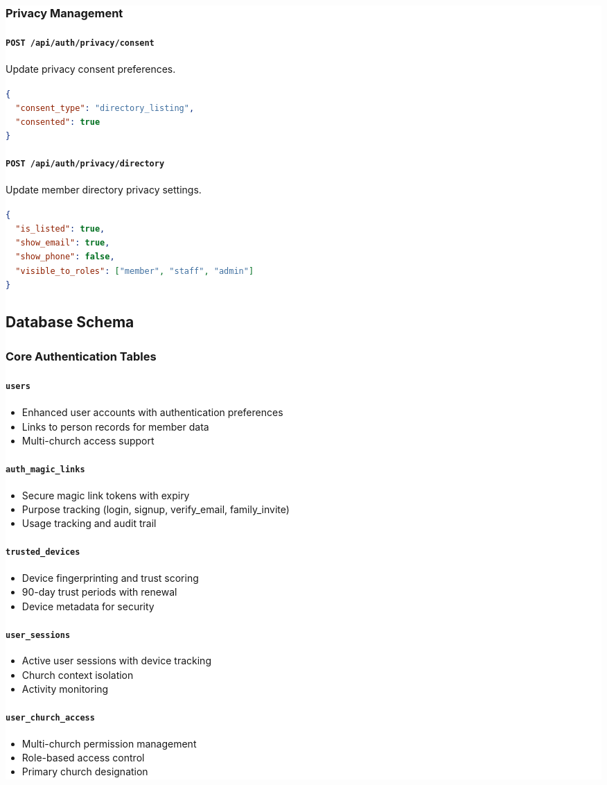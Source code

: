### Privacy Management

#### `POST /api/auth/privacy/consent`
Update privacy consent preferences.
```json
{
  "consent_type": "directory_listing",
  "consented": true
}
```

#### `POST /api/auth/privacy/directory`
Update member directory privacy settings.
```json
{
  "is_listed": true,
  "show_email": true,
  "show_phone": false,
  "visible_to_roles": ["member", "staff", "admin"]
}
```

## Database Schema

### Core Authentication Tables

#### `users`
- Enhanced user accounts with authentication preferences
- Links to person records for member data
- Multi-church access support

#### `auth_magic_links`
- Secure magic link tokens with expiry
- Purpose tracking (login, signup, verify_email, family_invite)
- Usage tracking and audit trail

#### `trusted_devices`
- Device fingerprinting and trust scoring
- 90-day trust periods with renewal
- Device metadata for security

#### `user_sessions`
- Active user sessions with device tracking
- Church context isolation
- Activity monitoring

#### `user_church_access`
- Multi-church permission management
- Role-based access control
- Primary church designation
